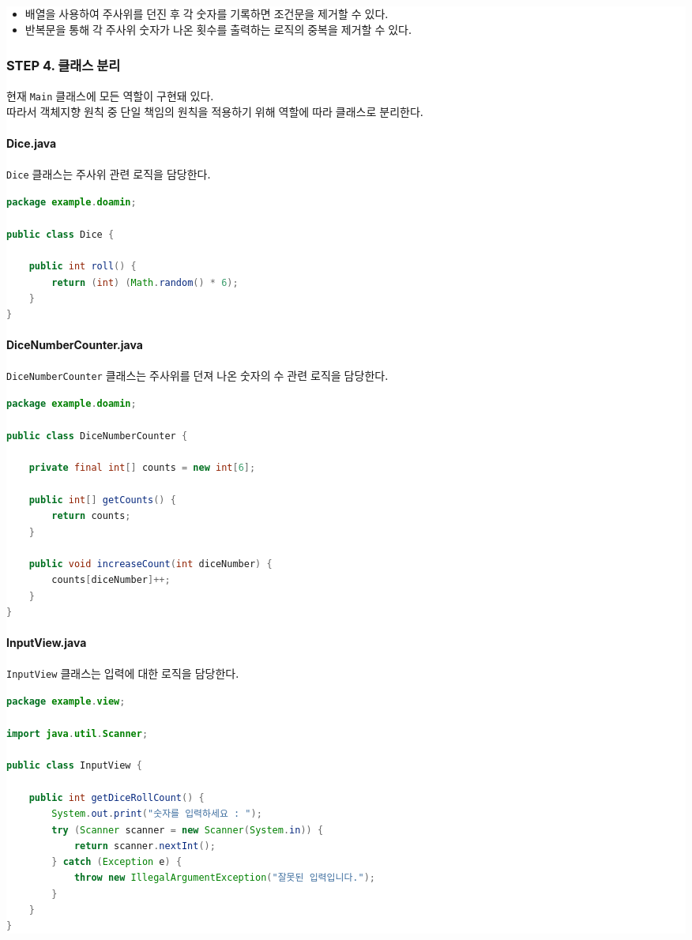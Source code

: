 - 배열을 사용하여 주사위를 던진 후 각 숫자를 기록하면 조건문을 제거할 수 있다.
- 반복문을 통해 각 주사위 숫자가 나온 횟수를 출력하는 로직의 중복을 제거할 수 있다.

### STEP 4. 클래스 분리

현재 `Main` 클래스에 모든 역할이 구현돼 있다.<br>
따라서 객체지향 원칙 중 단일 책임의 원칙을 적용하기 위해 역할에 따라 클래스로 분리한다.

#### Dice.java

`Dice` 클래스는 주사위 관련 로직을 담당한다.

```java
package example.doamin;

public class Dice {

    public int roll() {
        return (int) (Math.random() * 6);
    }
}
```

#### DiceNumberCounter.java

`DiceNumberCounter` 클래스는 주사위를 던져 나온 숫자의 수 관련 로직을 담당한다.

```java
package example.doamin;

public class DiceNumberCounter {

    private final int[] counts = new int[6];

    public int[] getCounts() {
        return counts;
    }

    public void increaseCount(int diceNumber) {
        counts[diceNumber]++;
    }
}

```

#### InputView.java

`InputView` 클래스는 입력에 대한 로직을 담당한다.

```java
package example.view;

import java.util.Scanner;

public class InputView {

    public int getDiceRollCount() {
        System.out.print("숫자를 입력하세요 : ");
        try (Scanner scanner = new Scanner(System.in)) {
            return scanner.nextInt();
        } catch (Exception e) {
            throw new IllegalArgumentException("잘못된 입력입니다.");
        }
    }
}
```
